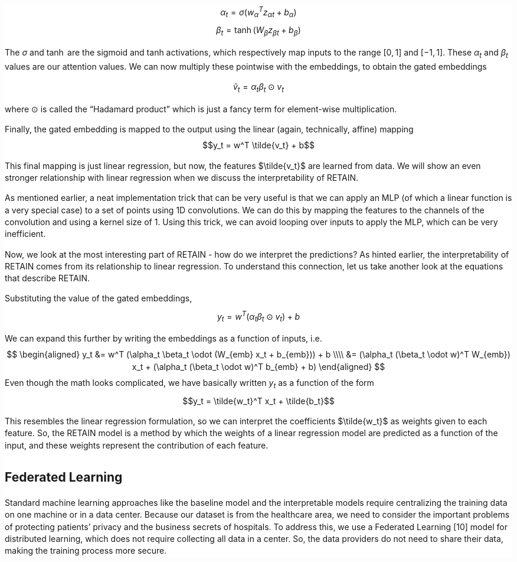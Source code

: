 $$\alpha_t = \sigma(w_\alpha^Tz_{\alpha t} + b_\alpha)$$
$$\beta_t = \tanh(W_\beta z_{\beta t} + b_\beta)$$

The $\sigma$ and $\tanh$ are the sigmoid and tanh activations, which respectively map inputs to the range $[0,1]$ and $[-1, 1]$. These $\alpha_t$ and $\beta_t$ values are our attention values. We can now multiply these pointwise with the embeddings, to obtain the gated embeddings

$$\tilde{v}_t = \alpha_t \beta_t \odot v_t$$

where $\odot$ is called the “Hadamard product” which is just a fancy term for element-wise multiplication.

Finally, the gated embedding is mapped to the output using the linear (again, technically, affine) mapping
$$y_t = w^T \tilde{v_t} + b$$

This final mapping is just linear regression, but now, the features $\tilde{v_t}$ are learned from data. We will show an even stronger relationship with linear regression when we discuss the interpretability of RETAIN.

As mentioned earlier, a neat implementation trick that can be very useful is that we can apply an MLP (of which a linear function is a very special case) to a set of points using 1D convolutions. We can do this by mapping the features to the channels of the convolution and using a kernel size of 1. Using this trick, we can avoid looping over inputs to apply the MLP, which can be very inefficient.

Now, we look at the most interesting part of RETAIN - how do we interpret the predictions? As hinted earlier, the interpretability of RETAIN comes from its relationship to linear regression. To understand this connection, let us take another look at the equations that describe RETAIN.

Substituting the value of the gated embeddings,
$$y_t = w^T (\alpha_t \beta_t \odot v_t) + b$$

We can expand this further by writing the embeddings as a function of inputs, i.e.
$$
\begin{aligned}
y_t &= w^T (\alpha_t \beta_t \odot (W_{emb} x_t + b_{emb})) + b \\\\
 &= (\alpha_t (\beta_t \odot w)^T W_{emb}) x_t + (\alpha_t (\beta_t \odot w)^T b_{emb} + b)
\end{aligned}
$$
Even though the math looks complicated, we have basically written $y_t$ as a function of the form
$$y_t = \tilde{w_t}^T x_t + \tilde{b_t}$$

This resembles the linear regression formulation, so we can interpret the coefficients $\tilde{w_t}$ as weights given to each feature. So, the RETAIN model is a method by which the weights of a linear regression model are predicted as a function of the input, and these weights represent the contribution of each feature.

## Federated Learning
Standard machine learning approaches like the baseline model and the interpretable models require centralizing the training data on one machine or in a data center. Because our dataset is from the healthcare area, we need to consider the important problems of protecting patients’ privacy and the business secrets of hospitals. To address this, we use a Federated Learning [10] model for distributed learning, which does not require collecting all data in a center. So, the data providers do not need to share their data, making the training process more secure.
